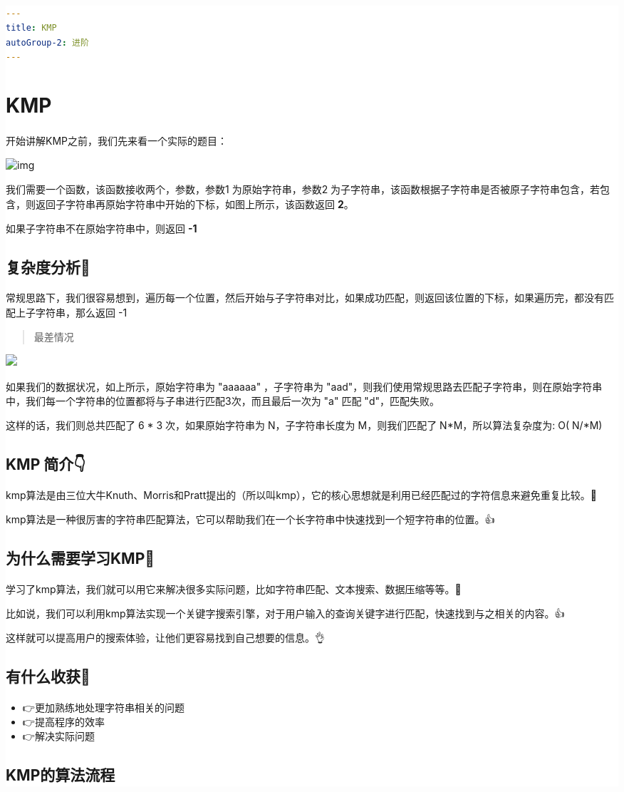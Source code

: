 ```yaml
---
title: KMP
autoGroup-2: 进阶
---
```


# KMP

开始讲解KMP之前，我们先来看一个实际的题目：

![img](D:/个人项目/github/muxicode.github.io/docs/.vuepress/public/advance_1_kmp.assets/kmp_question.drawio-16829351440049.png)

我们需要一个函数，该函数接收两个，参数，参数1 为原始字符串，参数2 为子字符串，该函数根据子字符串是否被原子字符串包含，若包含，则返回子字符串再原始字符串中开始的下标，如图上所示，该函数返回 **2**。

如果子字符串不在原始字符串中，则返回 **-1**

## 复杂度分析🤔

常规思路下，我们很容易想到，遍历每一个位置，然后开始与子字符串对比，如果成功匹配，则返回该位置的下标，如果遍历完，都没有匹配上子字符串，那么返回 -1

> 最差情况

![](D:/个人项目/github/muxicode.github.io/docs/.vuepress/public/advance_1_kmp.assets/kmp_fuzadu.drawio.png)

如果我们的数据状况，如上所示，原始字符串为 "aaaaaa" ，子字符串为 "aad"，则我们使用常规思路去匹配子字符串，则在原始字符串中，我们每一个字符串的位置都将与子串进行匹配3次，而且最后一次为 "a" 匹配 "d"，匹配失败。

这样的话，我们则总共匹配了 6 * 3 次，如果原始字符串为 N，子字符串长度为 M，则我们匹配了 N*M，所以算法复杂度为: O( N/*M)

## KMP 简介👇

kmp算法是由三位大牛Knuth、Morris和Pratt提出的（所以叫kmp），它的核心思想就是利用已经匹配过的字符信息来避免重复比较。👏

kmp算法是一种很厉害的字符串匹配算法，它可以帮助我们在一个长字符串中快速找到一个短字符串的位置。👍

## 为什么需要学习KMP🤔

学习了kmp算法，我们就可以用它来解决很多实际问题，比如字符串匹配、文本搜索、数据压缩等等。👏

比如说，我们可以利用kmp算法实现一个关键字搜索引擎，对于用户输入的查询关键字进行匹配，快速找到与之相关的内容。👍

这样就可以提高用户的搜索体验，让他们更容易找到自己想要的信息。👌

## 有什么收获🤩

- 👉更加熟练地处理字符串相关的问题
- 👉提高程序的效率
- 👉解决实际问题

## KMP的算法流程

